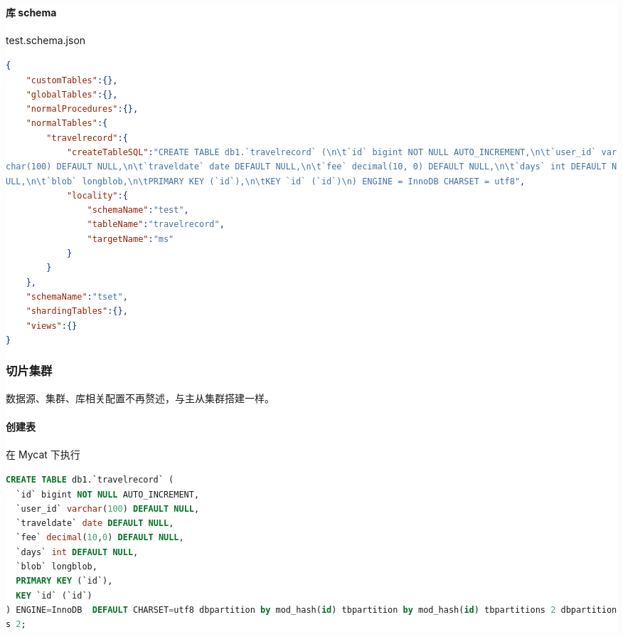 

#### 库 schema

test.schema.json

```json
{
    "customTables":{},
    "globalTables":{},
    "normalProcedures":{},
    "normalTables":{
        "travelrecord":{
            "createTableSQL":"CREATE TABLE db1.`travelrecord` (\n\t`id` bigint NOT NULL AUTO_INCREMENT,\n\t`user_id` varchar(100) DEFAULT NULL,\n\t`traveldate` date DEFAULT NULL,\n\t`fee` decimal(10, 0) DEFAULT NULL,\n\t`days` int DEFAULT NULL,\n\t`blob` longblob,\n\tPRIMARY KEY (`id`),\n\tKEY `id` (`id`)\n) ENGINE = InnoDB CHARSET = utf8",
            "locality":{
                "schemaName":"test",
                "tableName":"travelrecord",
                "targetName":"ms"
            }
        }
    },
    "schemaName":"tset",
    "shardingTables":{},
    "views":{}
}
```







### 切片集群

数据源、集群、库相关配置不再赘述，与主从集群搭建一样。



#### 创建表

在 Mycat 下执行

```sql
CREATE TABLE db1.`travelrecord` (
  `id` bigint NOT NULL AUTO_INCREMENT,
  `user_id` varchar(100) DEFAULT NULL,
  `traveldate` date DEFAULT NULL,
  `fee` decimal(10,0) DEFAULT NULL,
  `days` int DEFAULT NULL,
  `blob` longblob,
  PRIMARY KEY (`id`),
  KEY `id` (`id`)
) ENGINE=InnoDB  DEFAULT CHARSET=utf8 dbpartition by mod_hash(id) tbpartition by mod_hash(id) tbpartitions 2 dbpartitions 2;
```
